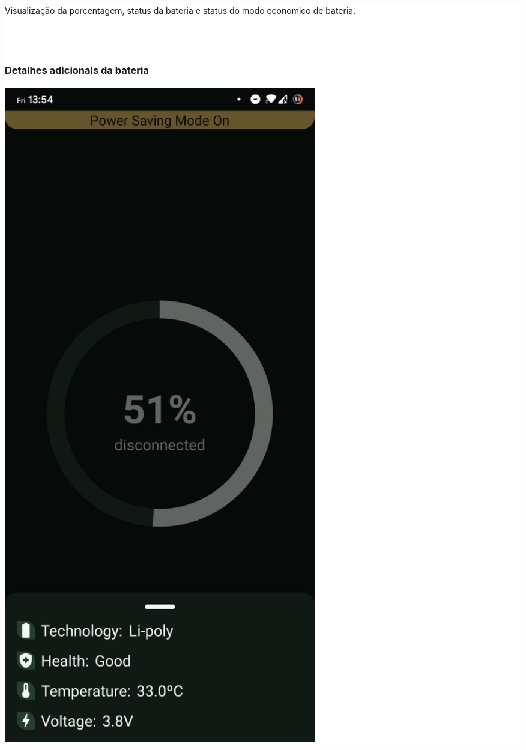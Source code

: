 Visualização da porcentagem, status da bateria e status do modo economico de bateria.

<br></br>
### Detalhes adicionais da bateria
<img src="media/screenshot2.png" width="60%"/>
